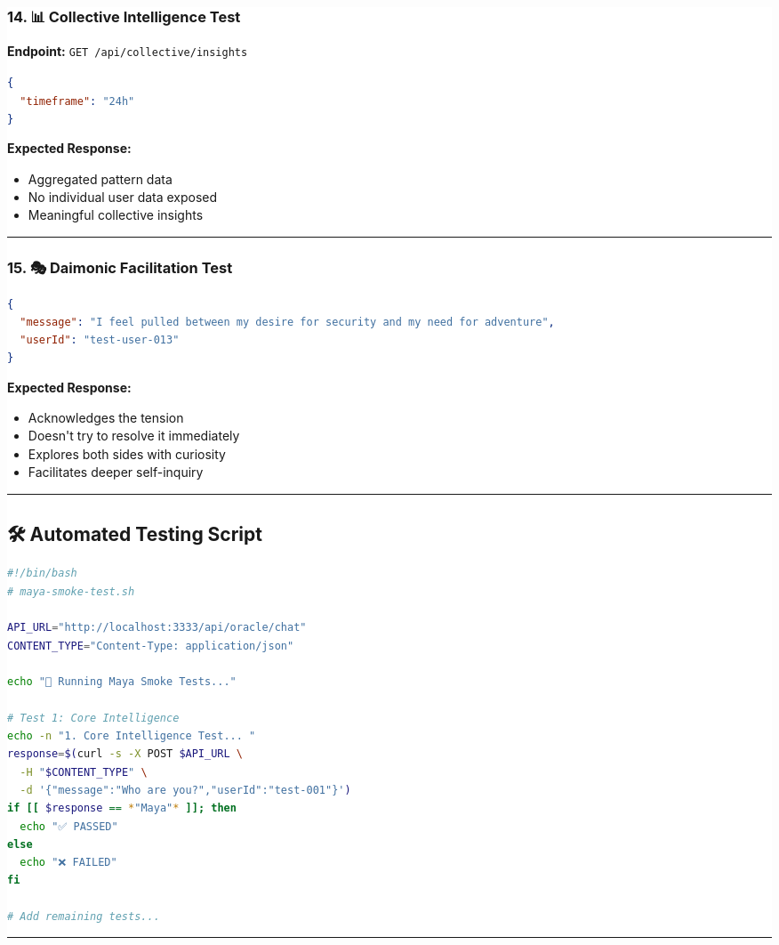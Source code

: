 
### 14. 📊 **Collective Intelligence Test**
**Endpoint:** `GET /api/collective/insights`
```json
{
  "timeframe": "24h"
}
```
**Expected Response:**
- Aggregated pattern data
- No individual user data exposed
- Meaningful collective insights

---

### 15. 🎭 **Daimonic Facilitation Test**
```json
{
  "message": "I feel pulled between my desire for security and my need for adventure",
  "userId": "test-user-013"
}
```
**Expected Response:**
- Acknowledges the tension
- Doesn't try to resolve it immediately
- Explores both sides with curiosity
- Facilitates deeper self-inquiry

---

## 🛠️ Automated Testing Script

```bash
#!/bin/bash
# maya-smoke-test.sh

API_URL="http://localhost:3333/api/oracle/chat"
CONTENT_TYPE="Content-Type: application/json"

echo "🧪 Running Maya Smoke Tests..."

# Test 1: Core Intelligence
echo -n "1. Core Intelligence Test... "
response=$(curl -s -X POST $API_URL \
  -H "$CONTENT_TYPE" \
  -d '{"message":"Who are you?","userId":"test-001"}')
if [[ $response == *"Maya"* ]]; then
  echo "✅ PASSED"
else
  echo "❌ FAILED"
fi

# Add remaining tests...
```

---